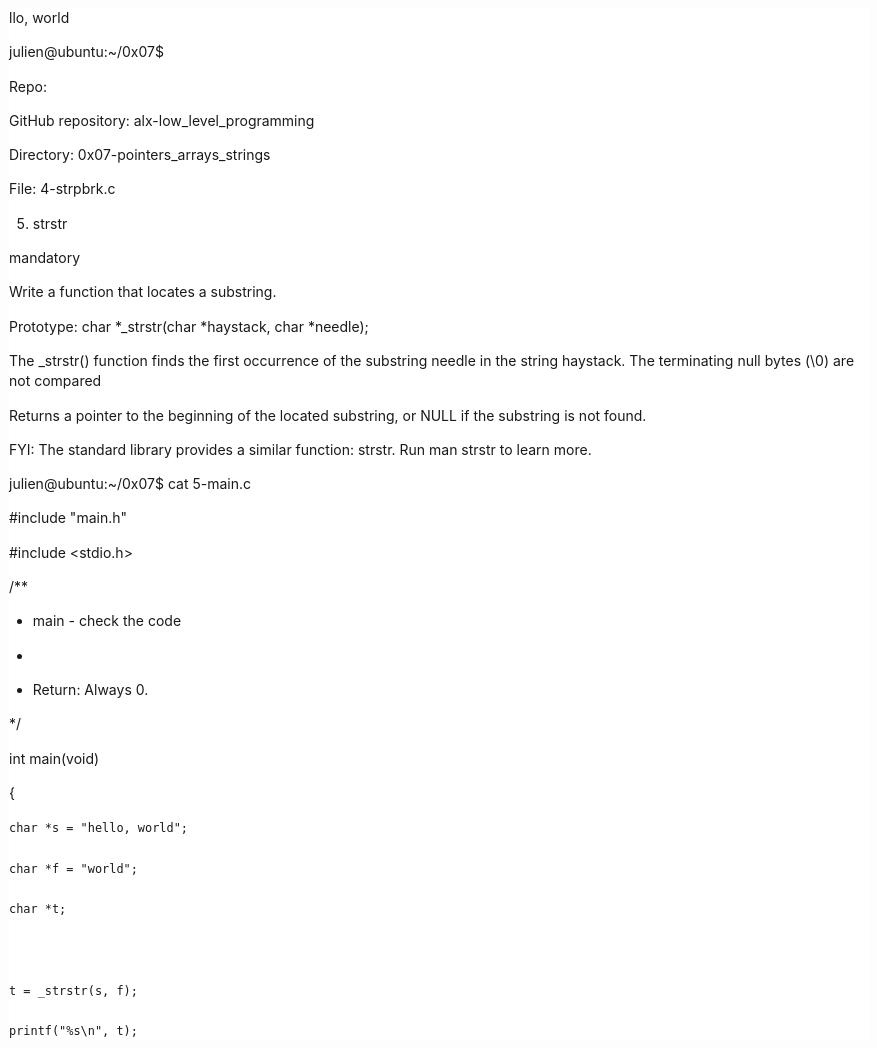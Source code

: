 llo, world

julien@ubuntu:~/0x07$ 

Repo:



GitHub repository: alx-low_level_programming

Directory: 0x07-pointers_arrays_strings

File: 4-strpbrk.c

   

5. strstr

mandatory

Write a function that locates a substring.



Prototype: char *_strstr(char *haystack, char *needle);

The _strstr() function finds the first occurrence of the substring needle in the string haystack. The terminating null bytes (\0) are not compared

Returns a pointer to the beginning of the located substring, or NULL if the substring is not found.

FYI: The standard library provides a similar function: strstr. Run man strstr to learn more.



julien@ubuntu:~/0x07$ cat 5-main.c

#include "main.h"

#include <stdio.h>



/**

 * main - check the code

 *

 * Return: Always 0.

 */

int main(void)

{

    char *s = "hello, world";

    char *f = "world";

    char *t;



    t = _strstr(s, f);

    printf("%s\n", t);
